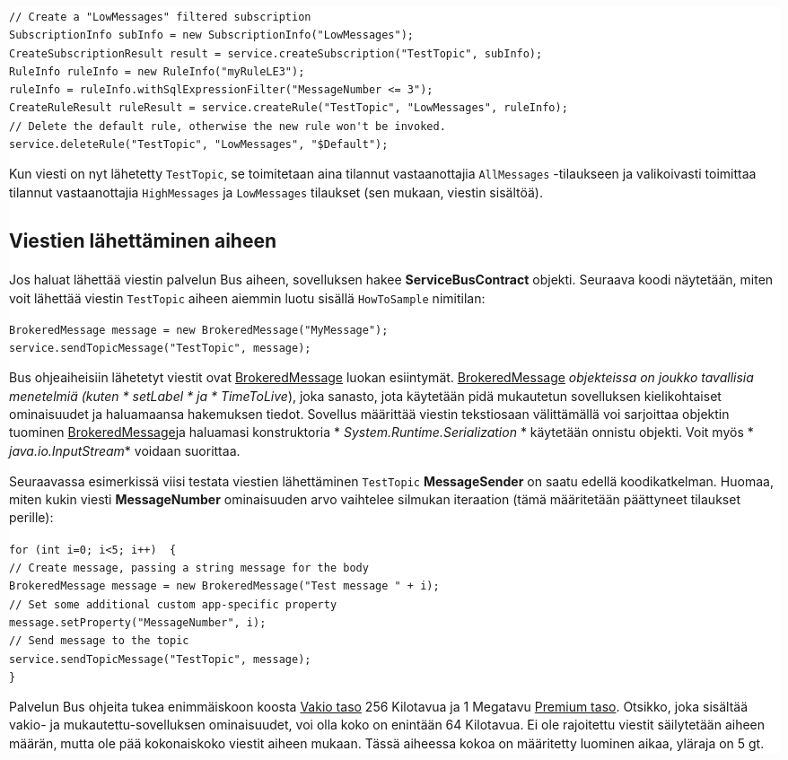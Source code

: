 ```
// Create a "LowMessages" filtered subscription
SubscriptionInfo subInfo = new SubscriptionInfo("LowMessages");
CreateSubscriptionResult result = service.createSubscription("TestTopic", subInfo);
RuleInfo ruleInfo = new RuleInfo("myRuleLE3");
ruleInfo = ruleInfo.withSqlExpressionFilter("MessageNumber <= 3");
CreateRuleResult ruleResult = service.createRule("TestTopic", "LowMessages", ruleInfo);
// Delete the default rule, otherwise the new rule won't be invoked.
service.deleteRule("TestTopic", "LowMessages", "$Default");
```

Kun viesti on nyt lähetetty `TestTopic`, se toimitetaan aina tilannut vastaanottajia `AllMessages` -tilaukseen ja valikoivasti toimittaa tilannut vastaanottajia `HighMessages` ja `LowMessages` tilaukset (sen mukaan, viestin sisältöä).

## <a name="send-messages-to-a-topic"></a>Viestien lähettäminen aiheen

Jos haluat lähettää viestin palvelun Bus aiheen, sovelluksen hakee **ServiceBusContract** objekti. Seuraava koodi näytetään, miten voit lähettää viestin `TestTopic` aiheen aiemmin luotu sisällä `HowToSample` nimitilan:

```
BrokeredMessage message = new BrokeredMessage("MyMessage");
service.sendTopicMessage("TestTopic", message);
```

Bus ohjeaiheisiin lähetetyt viestit ovat [BrokeredMessage][] luokan esiintymät. [BrokeredMessage][] *objekteissa on joukko tavallisia menetelmiä (kuten * *setLabel* * ja * *TimeToLive**), joka sanasto, jota käytetään pidä mukautetun sovelluksen kielikohtaiset ominaisuudet ja haluamaansa hakemuksen tiedot. Sovellus määrittää viestin tekstiosaan välittämällä voi sarjoittaa objektin tuominen [BrokeredMessage][]ja haluamasi konstruktoria * *System.Runtime.Serialization* * käytetään onnistu objekti. Voit myös * *java.io.InputStream** voidaan suorittaa.

Seuraavassa esimerkissä viisi testata viestien lähettäminen `TestTopic` **MessageSender** on saatu edellä koodikatkelman.
Huomaa, miten kukin viesti **MessageNumber** ominaisuuden arvo vaihtelee silmukan iteraation (tämä määritetään päättyneet tilaukset perille):

```
for (int i=0; i<5; i++)  {
// Create message, passing a string message for the body
BrokeredMessage message = new BrokeredMessage("Test message " + i);
// Set some additional custom app-specific property
message.setProperty("MessageNumber", i);
// Send message to the topic
service.sendTopicMessage("TestTopic", message);
}
```

Palvelun Bus ohjeita tukea enimmäiskoon koosta [Vakio taso](service-bus-premium-messaging.md) 256 Kilotavua ja 1 Megatavu [Premium taso](service-bus-premium-messaging.md). Otsikko, joka sisältää vakio- ja mukautettu-sovelluksen ominaisuudet, voi olla koko on enintään 64 Kilotavua. Ei ole rajoitettu viestit säilytetään aiheen määrän, mutta ole pää kokonaiskoko viestit aiheen mukaan. Tässä aiheessa kokoa on määritetty luominen aikaa, yläraja on 5 gt.


  [Java Azure SDK]: http://azure.microsoft.com/develop/java/
  [Azure työkalujen Pimennys varten]: https://msdn.microsoft.com/library/azure/hh694271.aspx
  [Azure classic portal]: http://manage.windowsazure.com/
  [Palvelun Bus olevien, aiheet ja tilaukset]: service-bus-queues-topics-subscriptions.md
  [SqlFilter]: http://msdn.microsoft.com/library/azure/microsoft.servicebus.messaging.sqlfilter.aspx 
  [SqlFilter.SqlExpression]: https://msdn.microsoft.com/library/azure/microsoft.servicebus.messaging.sqlfilter.sqlexpression.aspx
  [BrokeredMessage]: https://msdn.microsoft.com/library/azure/microsoft.servicebus.messaging.brokeredmessage.aspx
  [0]: ./media/service-bus-java-how-to-use-topics-subscriptions/sb-queues-13.png
  [2]: ./media/service-bus-java-how-to-use-topics-subscriptions/sb-queues-04.png
  [3]: ./media/service-bus-java-how-to-use-topics-subscriptions/sb-queues-09.png